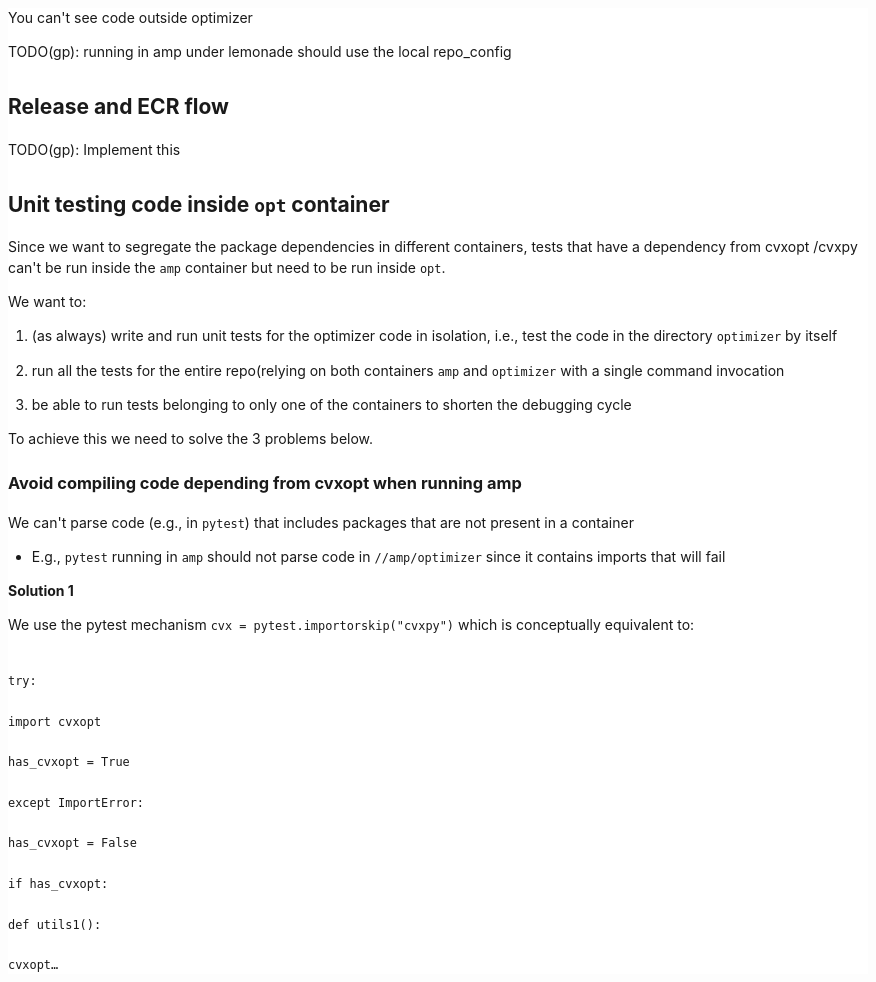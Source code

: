 You can't see code outside optimizer

TODO(gp): running in amp under lemonade should use the local repo_config

## Release and ECR flow

TODO(gp): Implement this

## Unit testing code inside `opt` container

Since we want to segregate the package dependencies in different containers,
tests that have a dependency from cvxopt /cvxpy can't be run inside the `amp`
container but need to be run inside `opt`.

We want to:

1.  (as always) write and run unit tests for the optimizer code in isolation,
    i.e., test the code in the directory `optimizer` by itself

2.  run all the tests for the entire repo(relying on both containers `amp` and
    `optimizer` with a single command invocation

3.  be able to run tests belonging to only one of the containers to shorten the
    debugging cycle

To achieve this we need to solve the 3 problems below.

### Avoid compiling code depending from cvxopt when running amp

We can't parse code (e.g., in `pytest`) that includes packages that are not
present in a container

- E.g., `pytest` running in `amp` should not parse code in `//amp/optimizer`
  since it contains imports that will fail

**Solution 1**

We use the pytest mechanism `cvx = pytest.importorskip("cvxpy")` which is
conceptually equivalent to:

```

try:

import cvxopt

has_cvxopt = True

except ImportError:

has_cvxopt = False

if has_cvxopt:

def utils1():

cvxopt…

```
